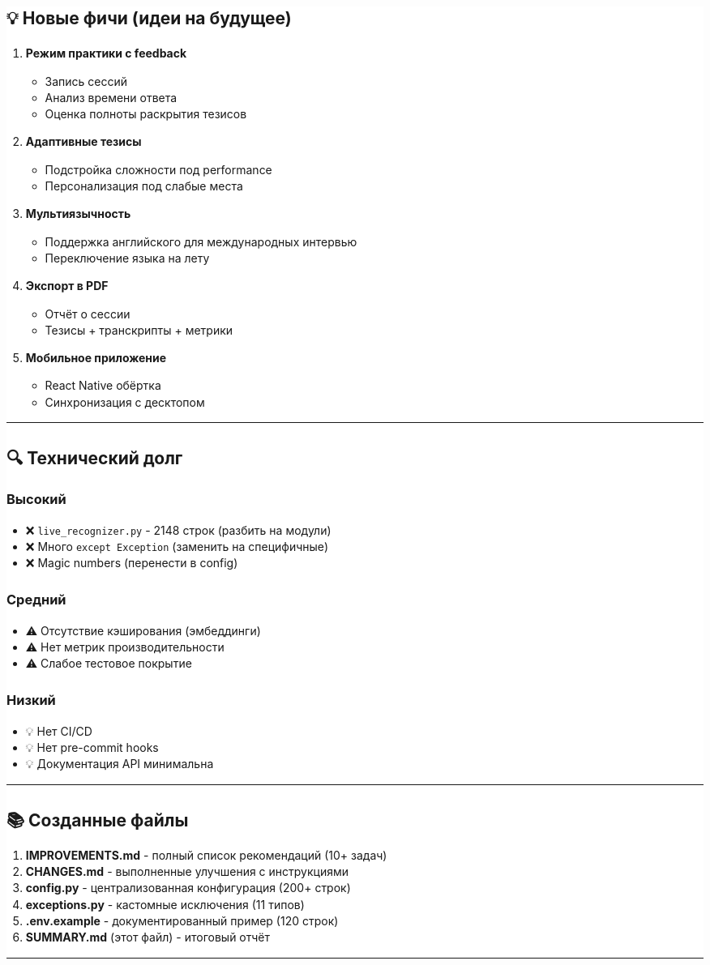 
## 💡 Новые фичи (идеи на будущее)

1. **Режим практики с feedback**
   - Запись сессий
   - Анализ времени ответа
   - Оценка полноты раскрытия тезисов

2. **Адаптивные тезисы**
   - Подстройка сложности под performance
   - Персонализация под слабые места

3. **Мультиязычность**
   - Поддержка английского для международных интервью
   - Переключение языка на лету

4. **Экспорт в PDF**
   - Отчёт о сессии
   - Тезисы + транскрипты + метрики

5. **Мобильное приложение**
   - React Native обёртка
   - Синхронизация с десктопом

---

## 🔍 Технический долг

### Высокий
- ❌ `live_recognizer.py` - 2148 строк (разбить на модули)
- ❌ Много `except Exception` (заменить на специфичные)
- ❌ Magic numbers (перенести в config)

### Средний
- ⚠️ Отсутствие кэширования (эмбеддинги)
- ⚠️ Нет метрик производительности
- ⚠️ Слабое тестовое покрытие

### Низкий
- 💡 Нет CI/CD
- 💡 Нет pre-commit hooks
- 💡 Документация API минимальна

---

## 📚 Созданные файлы

1. **IMPROVEMENTS.md** - полный список рекомендаций (10+ задач)
2. **CHANGES.md** - выполненные улучшения с инструкциями
3. **config.py** - централизованная конфигурация (200+ строк)
4. **exceptions.py** - кастомные исключения (11 типов)
5. **.env.example** - документированный пример (120 строк)
6. **SUMMARY.md** (этот файл) - итоговый отчёт

---